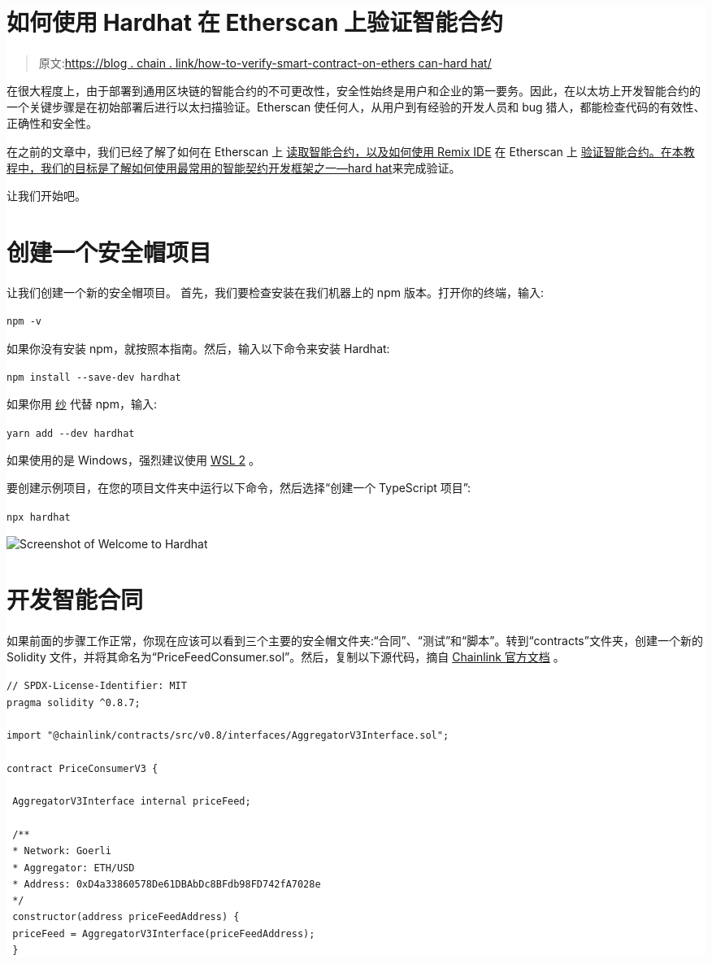 # 如何使用 Hardhat 在 Etherscan 上验证智能合约

> 原文:[https://blog . chain . link/how-to-verify-smart-contract-on-ethers can-hard hat/](https://blog.chain.link/how-to-verify-smart-contract-on-etherscan-hardhat/)

在很大程度上，由于部署到通用区块链的智能合约的不可更改性，安全性始终是用户和企业的第一要务。因此，在以太坊上开发智能合约的一个关键步骤是在初始部署后进行以太扫描验证。Etherscan 使任何人，从用户到有经验的开发人员和 bug 猎人，都能检查代码的有效性、正确性和安全性。

在之前的文章中，我们已经了解了如何在 Etherscan 上 [读取智能合约，以及如何使用 Remix IDE](https://blog.chain.link/how-to-read-smart-contract/) 在 Etherscan 上 [验证智能合约。在本教程中，我们的目标是了解如何使用最常用的智能契约开发框架之一—](https://blog.chain.link/how-to-verify-a-smart-contract-on-etherscan/)[hard hat](https://hardhat.org/)来完成验证。

让我们开始吧。

# 创建一个安全帽项目

让我们创建一个新的安全帽项目。 首先，我们要检查安装在我们机器上的 npm 版本。打开你的终端，输入:  

```
npm -v
```

如果你没有安装 npm，就按照本指南[](https://docs.npmjs.com/downloading-and-installing-node-js-and-npm)。然后，输入以下命令来安装 Hardhat:

```
npm install --save-dev hardhat
```

如果你用 [纱](https://yarnpkg.com/getting-started/install) 代替 npm，输入:

```
yarn add --dev hardhat
```

如果使用的是 Windows，强烈建议使用 [WSL 2](https://learn.microsoft.com/en-us/windows/wsl/about) 。

要创建示例项目，在您的项目文件夹中运行以下命令，然后选择“创建一个 TypeScript 项目”:

```
npx hardhat
```

![Screenshot of Welcome to Hardhat](../Images/879bb057d899c277f10d2a7a55a51deb.png)

# 开发智能合同

如果前面的步骤工作正常，你现在应该可以看到三个主要的安全帽文件夹:“合同”、“测试”和“脚本”。转到“contracts”文件夹，创建一个新的 Solidity 文件，并将其命名为“PriceFeedConsumer.sol”。然后，复制以下源代码，摘自 [Chainlink 官方文档](https://docs.chain.link/) 。

```
// SPDX-License-Identifier: MIT
pragma solidity ^0.8.7;

import "@chainlink/contracts/src/v0.8/interfaces/AggregatorV3Interface.sol";

contract PriceConsumerV3 {

 AggregatorV3Interface internal priceFeed;

 /**
 * Network: Goerli
 * Aggregator: ETH/USD
 * Address: 0xD4a33860578De61DBAbDc8BFdb98FD742fA7028e
 */
 constructor(address priceFeedAddress) {
 priceFeed = AggregatorV3Interface(priceFeedAddress);
 }
```